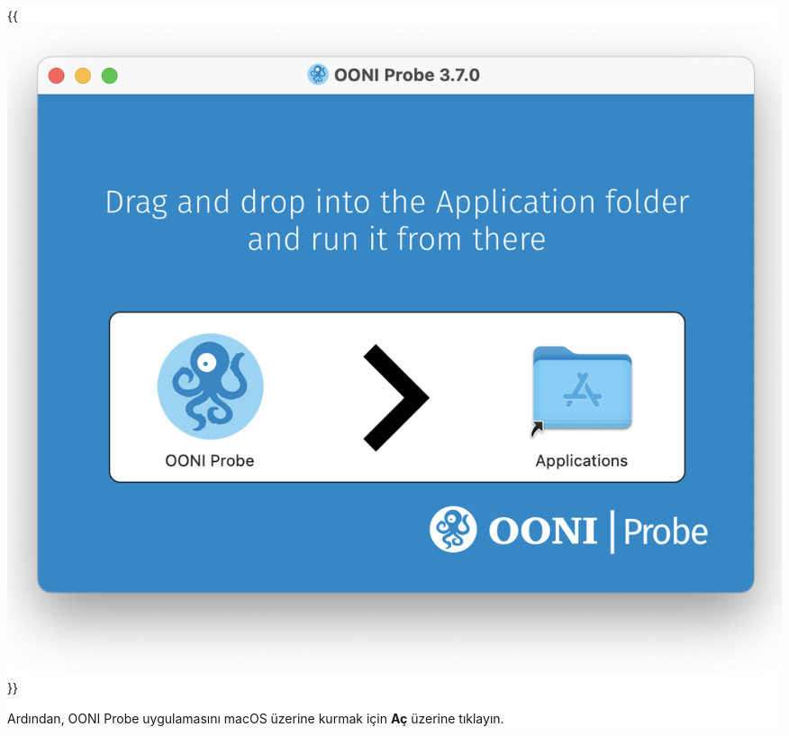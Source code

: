 {{<img src="images/macos-application-folder.png" title="macOS Application folder" alt="macOS Application folder">}}

Ardından, OONI Probe uygulamasını macOS üzerine kurmak için **Aç** üzerine tıklayın.

